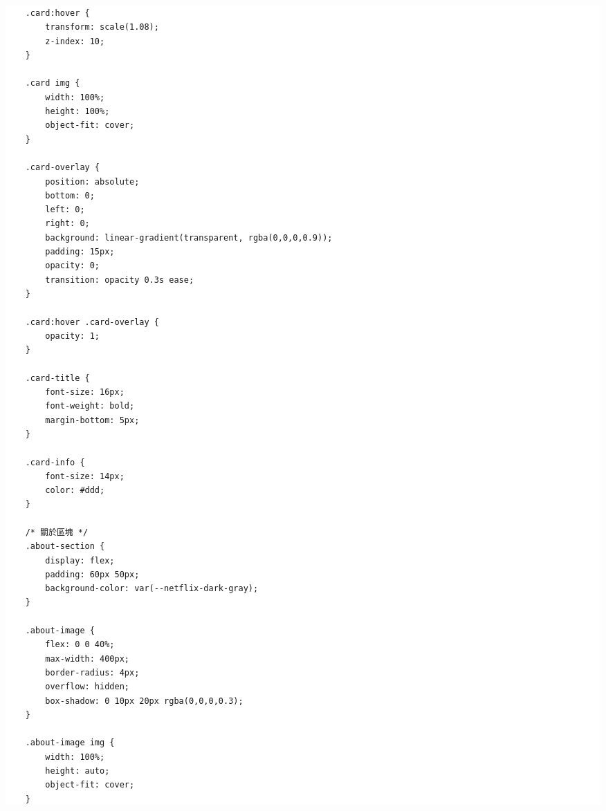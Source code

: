         .card:hover {
            transform: scale(1.08);
            z-index: 10;
        }
        
        .card img {
            width: 100%;
            height: 100%;
            object-fit: cover;
        }
        
        .card-overlay {
            position: absolute;
            bottom: 0;
            left: 0;
            right: 0;
            background: linear-gradient(transparent, rgba(0,0,0,0.9));
            padding: 15px;
            opacity: 0;
            transition: opacity 0.3s ease;
        }
        
        .card:hover .card-overlay {
            opacity: 1;
        }
        
        .card-title {
            font-size: 16px;
            font-weight: bold;
            margin-bottom: 5px;
        }
        
        .card-info {
            font-size: 14px;
            color: #ddd;
        }
        
        /* 關於區塊 */
        .about-section {
            display: flex;
            padding: 60px 50px;
            background-color: var(--netflix-dark-gray);
        }
        
        .about-image {
            flex: 0 0 40%;
            max-width: 400px;
            border-radius: 4px;
            overflow: hidden;
            box-shadow: 0 10px 20px rgba(0,0,0,0.3);
        }
        
        .about-image img {
            width: 100%;
            height: auto;
            object-fit: cover;
        }
        
